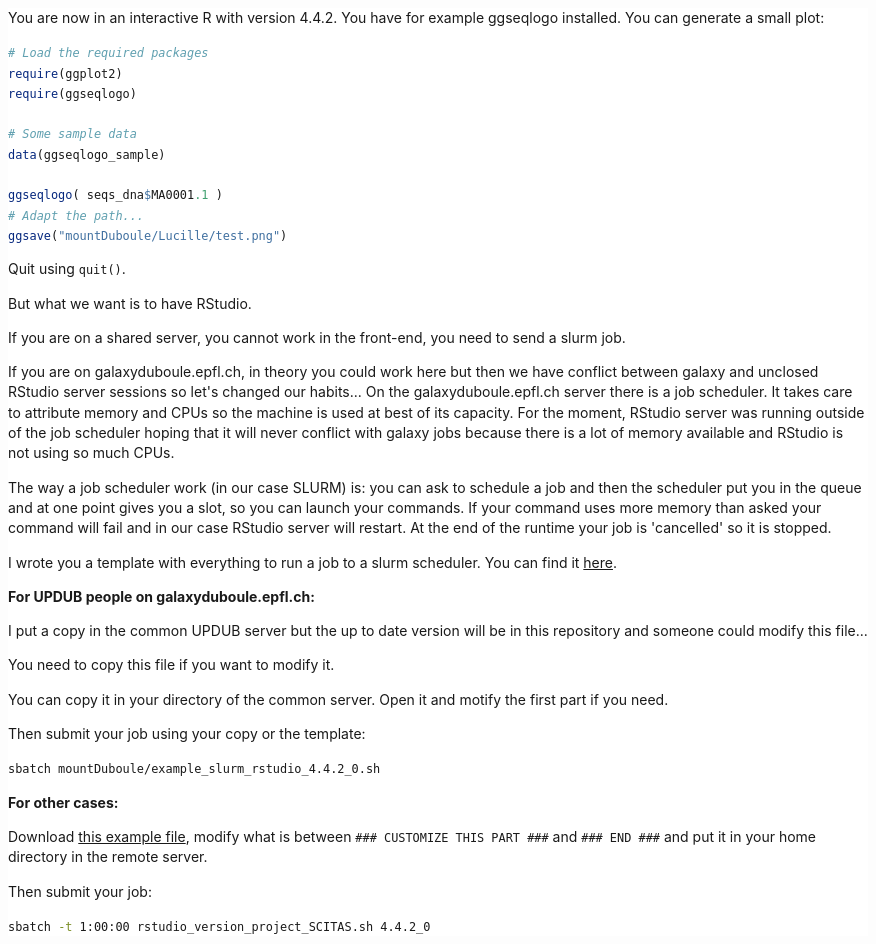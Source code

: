 You are now in an interactive R with version 4.4.2. You have for example ggseqlogo installed. You can generate a small plot:

```r
# Load the required packages
require(ggplot2)
require(ggseqlogo)

# Some sample data
data(ggseqlogo_sample)

ggseqlogo( seqs_dna$MA0001.1 )
# Adapt the path...
ggsave("mountDuboule/Lucille/test.png")
```

Quit using `quit()`.

But what we want is to have RStudio.

If you are on a shared server, you cannot work in the front-end, you need to send a slurm job.

If you are on galaxyduboule.epfl.ch, in theory you could work here but then we have conflict between galaxy and unclosed RStudio server sessions so let's changed our habits... On the galaxyduboule.epfl.ch server there is a job scheduler. It takes care to attribute memory and CPUs so the machine is used at best of its capacity. For the moment, RStudio server was running outside of the job scheduler hoping that it will never conflict with galaxy jobs because there is a lot of memory available and RStudio is not using so much CPUs.

The way a job scheduler work (in our case SLURM) is: you can ask to schedule a job and then the scheduler put you in the queue and at one point gives you a slot, so you can launch your commands. If your command uses more memory than asked your command will fail and in our case RStudio server will restart. At the end of the runtime your job is 'cancelled' so it is stopped.

I wrote you a template with everything to run a job to a slurm scheduler. You can find it [here](./example_slurm_rstudio_4.4.2_0.sh).

**For UPDUB people on galaxyduboule.epfl.ch:**

I put a copy in the common UPDUB server but the up to date version will be in this repository and someone could modify this file...

You need to copy this file if you want to modify it.

You can copy it in your directory of the common server. Open it and motify the first part if you need.

Then submit your job using your copy or the template:
```bash
sbatch mountDuboule/example_slurm_rstudio_4.4.2_0.sh
```

**For other cases:**

Download [this example file](./rstudio_version_project_SCITAS.sh), modify what is between `### CUSTOMIZE THIS PART ###` and `### END ###` and put it in your home directory in the remote server.

Then submit your job:
```bash
sbatch -t 1:00:00 rstudio_version_project_SCITAS.sh 4.4.2_0
```
